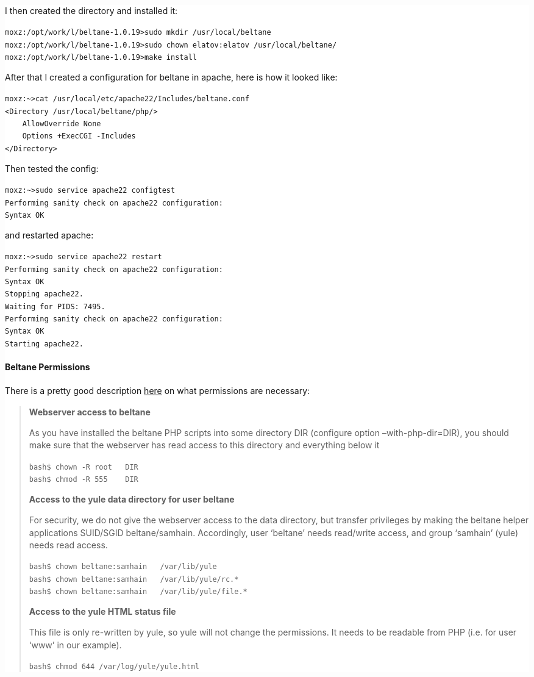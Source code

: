 
I then created the directory and installed it:

    moxz:/opt/work/l/beltane-1.0.19>sudo mkdir /usr/local/beltane
    moxz:/opt/work/l/beltane-1.0.19>sudo chown elatov:elatov /usr/local/beltane/
    moxz:/opt/work/l/beltane-1.0.19>make install
    

After that I created a configuration for beltane in apache, here is how it looked like:

    moxz:~>cat /usr/local/etc/apache22/Includes/beltane.conf 
    <Directory /usr/local/beltane/php/>
        AllowOverride None
        Options +ExecCGI -Includes
    </Directory>
    

Then tested the config:

    moxz:~>sudo service apache22 configtest
    Performing sanity check on apache22 configuration:
    Syntax OK
    

and restarted apache:

    moxz:~>sudo service apache22 restart
    Performing sanity check on apache22 configuration:
    Syntax OK
    Stopping apache22.
    Waiting for PIDS: 7495.
    Performing sanity check on apache22 configuration:
    Syntax OK
    Starting apache22.
    

#### Beltane Permissions

There is a pretty good description <a href="http://la-samhna.de/beltane/beltane_help/installing.html#PERMISSIONS" onclick="javascript:_gaq.push(['_trackEvent','outbound-article','http://la-samhna.de/beltane/beltane_help/installing.html#PERMISSIONS']);">here</a> on what permissions are necessary:

> **Webserver access to beltane**
> 
> As you have installed the beltane PHP scripts into some directory DIR (configure option &#8211;with-php-dir=DIR), you should make sure that the webserver has read access to this directory and everything below it
> 
>     bash$ chown -R root   DIR 
>     bash$ chmod -R 555    DIR
>     
> 
> **Access to the yule data directory for user beltane**
> 
> For security, we do not give the webserver access to the data directory, but transfer privileges by making the beltane helper applications SUID/SGID beltane/samhain. Accordingly, user &#8216;beltane&#8217; needs read/write access, and group &#8216;samhain&#8217; (yule) needs read access.
> 
>     bash$ chown beltane:samhain   /var/lib/yule 
>     bash$ chown beltane:samhain   /var/lib/yule/rc.* 
>     bash$ chown beltane:samhain   /var/lib/yule/file.*
>     
> 
> **Access to the yule HTML status file**
> 
> This file is only re-written by yule, so yule will not change the permissions. It needs to be readable from PHP (i.e. for user &#8216;www&#8217; in our example).
> 
>     bash$ chmod 644 /var/log/yule/yule.html
>     
